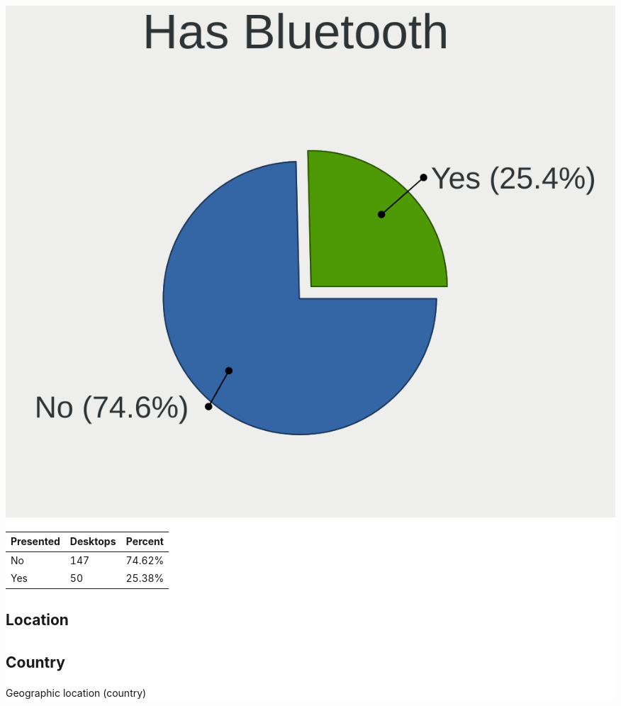 ![Has Bluetooth](./images/pie_chart/node_has_bluetooth.svg)


| Presented | Desktops | Percent |
|-----------|----------|---------|
| No        | 147      | 74.62%  |
| Yes       | 50       | 25.38%  |

Location
--------

Country
-------

Geographic location (country)
